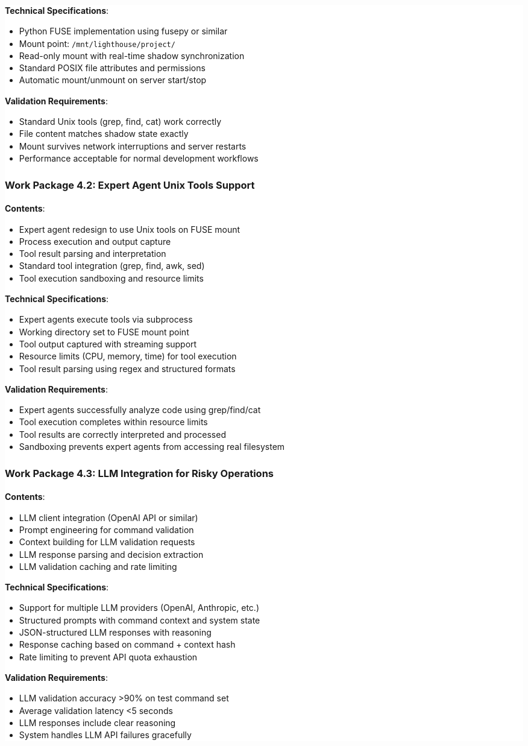 **Technical Specifications**:
- Python FUSE implementation using fusepy or similar
- Mount point: `/mnt/lighthouse/project/`
- Read-only mount with real-time shadow synchronization
- Standard POSIX file attributes and permissions
- Automatic mount/unmount on server start/stop

**Validation Requirements**:
- Standard Unix tools (grep, find, cat) work correctly
- File content matches shadow state exactly
- Mount survives network interruptions and server restarts
- Performance acceptable for normal development workflows

### Work Package 4.2: Expert Agent Unix Tools Support
**Contents**:
- Expert agent redesign to use Unix tools on FUSE mount
- Process execution and output capture
- Tool result parsing and interpretation
- Standard tool integration (grep, find, awk, sed)
- Tool execution sandboxing and resource limits

**Technical Specifications**:
- Expert agents execute tools via subprocess
- Working directory set to FUSE mount point
- Tool output captured with streaming support
- Resource limits (CPU, memory, time) for tool execution
- Tool result parsing using regex and structured formats

**Validation Requirements**:
- Expert agents successfully analyze code using grep/find/cat
- Tool execution completes within resource limits
- Tool results are correctly interpreted and processed
- Sandboxing prevents expert agents from accessing real filesystem

### Work Package 4.3: LLM Integration for Risky Operations
**Contents**:
- LLM client integration (OpenAI API or similar)
- Prompt engineering for command validation
- Context building for LLM validation requests
- LLM response parsing and decision extraction
- LLM validation caching and rate limiting

**Technical Specifications**:
- Support for multiple LLM providers (OpenAI, Anthropic, etc.)
- Structured prompts with command context and system state
- JSON-structured LLM responses with reasoning
- Response caching based on command + context hash
- Rate limiting to prevent API quota exhaustion

**Validation Requirements**:
- LLM validation accuracy >90% on test command set
- Average validation latency <5 seconds
- LLM responses include clear reasoning
- System handles LLM API failures gracefully
